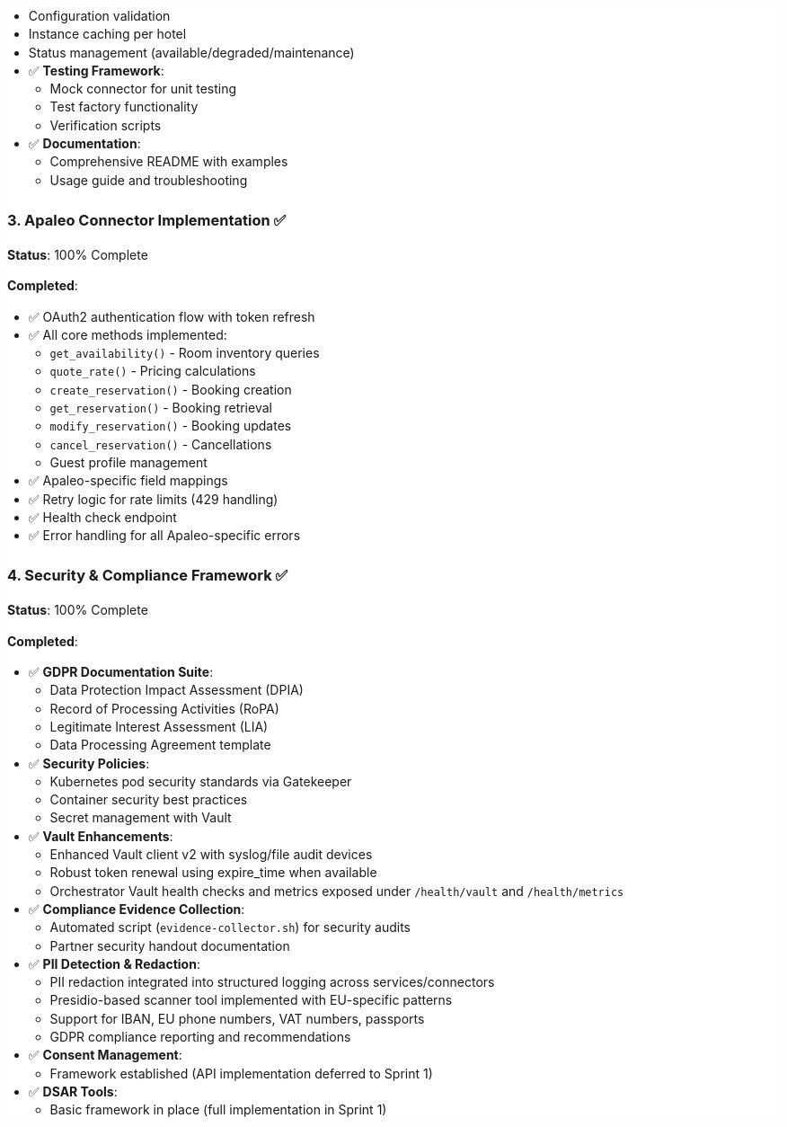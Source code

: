   - Configuration validation
  - Instance caching per hotel
  - Status management (available/degraded/maintenance)
- ✅ **Testing Framework**:
  - Mock connector for unit testing
  - Test factory functionality
  - Verification scripts
- ✅ **Documentation**:
  - Comprehensive README with examples
  - Usage guide and troubleshooting

### 3. Apaleo Connector Implementation ✅
**Status**: 100% Complete

**Completed**:
- ✅ OAuth2 authentication flow with token refresh
- ✅ All core methods implemented:
  - `get_availability()` - Room inventory queries
  - `quote_rate()` - Pricing calculations
  - `create_reservation()` - Booking creation
  - `get_reservation()` - Booking retrieval
  - `modify_reservation()` - Booking updates
  - `cancel_reservation()` - Cancellations
  - Guest profile management
- ✅ Apaleo-specific field mappings
- ✅ Retry logic for rate limits (429 handling)
- ✅ Health check endpoint
- ✅ Error handling for all Apaleo-specific errors

### 4. Security & Compliance Framework ✅
**Status**: 100% Complete

**Completed**:
- ✅ **GDPR Documentation Suite**:
  - Data Protection Impact Assessment (DPIA)
  - Record of Processing Activities (RoPA)
  - Legitimate Interest Assessment (LIA)
  - Data Processing Agreement template
- ✅ **Security Policies**:
  - Kubernetes pod security standards via Gatekeeper
  - Container security best practices
  - Secret management with Vault
- ✅ **Vault Enhancements**:
  - Enhanced Vault client v2 with syslog/file audit devices
  - Robust token renewal using expire_time when available
  - Orchestrator Vault health checks and metrics exposed under `/health/vault` and `/health/metrics`
- ✅ **Compliance Evidence Collection**:
  - Automated script (`evidence-collector.sh`) for security audits
  - Partner security handout documentation
- ✅ **PII Detection & Redaction**:
  - PII redaction integrated into structured logging across services/connectors
  - Presidio-based scanner tool implemented with EU-specific patterns
  - Support for IBAN, EU phone numbers, VAT numbers, passports
  - GDPR compliance reporting and recommendations
- ✅ **Consent Management**: 
  - Framework established (API implementation deferred to Sprint 1)
- ✅ **DSAR Tools**:
  - Basic framework in place (full implementation in Sprint 1)
